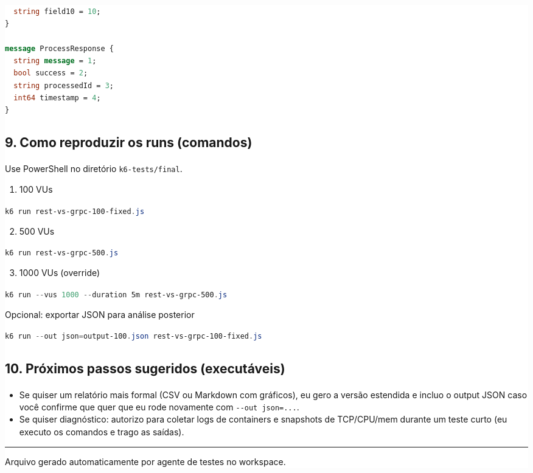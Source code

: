 ```protobuf
  string field10 = 10;
}

message ProcessResponse {
  string message = 1;
  bool success = 2;
  string processedId = 3;
  int64 timestamp = 4;
}
```

## 9. Como reproduzir os runs (comandos)
Use PowerShell no diretório `k6-tests/final`.

1) 100 VUs
```powershell
k6 run rest-vs-grpc-100-fixed.js
```

2) 500 VUs
```powershell
k6 run rest-vs-grpc-500.js
```

3) 1000 VUs (override)
```powershell
k6 run --vus 1000 --duration 5m rest-vs-grpc-500.js
```

Opcional: exportar JSON para análise posterior
```powershell
k6 run --out json=output-100.json rest-vs-grpc-100-fixed.js
```

## 10. Próximos passos sugeridos (executáveis)
- Se quiser um relatório mais formal (CSV ou Markdown com gráficos), eu gero a versão estendida e incluo o output JSON caso você confirme que quer que eu rode novamente com `--out json=...`.
- Se quiser diagnóstico: autorizo para coletar logs de containers e snapshots de TCP/CPU/mem durante um teste curto (eu executo os comandos e trago as saídas).

---

Arquivo gerado automaticamente por agente de testes no workspace.
